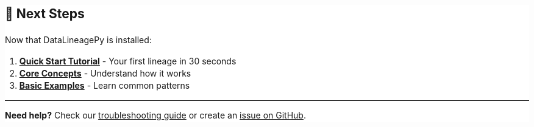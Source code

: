 ## 🎯 Next Steps

Now that DataLineagePy is installed:

1. **[Quick Start Tutorial](quickstart.md)** - Your first lineage in 30 seconds
2. **[Core Concepts](user-guide/concepts.md)** - Understand how it works
3. **[Basic Examples](examples/basic.md)** - Learn common patterns

---

**Need help?** Check our [troubleshooting guide](troubleshooting.md) or create an [issue on GitHub](https://github.com/yourusername/DataLineagePy/issues).
